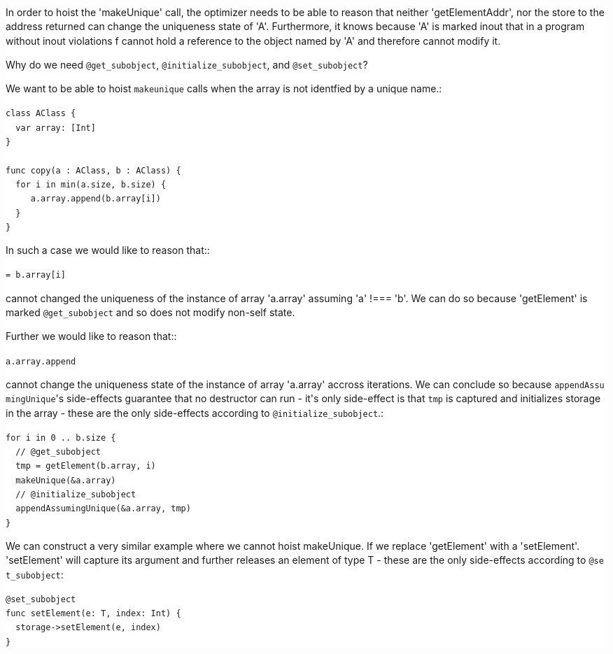 In order to hoist the 'makeUnique' call, the optimizer needs to be able
to reason that neither 'getElementAddr', nor the store to the address
returned can change the uniqueness state of 'A'. Furthermore, it knows
because 'A' is marked inout that in a program without inout violations f
cannot hold a reference to the object named by 'A' and therefore cannot
modify it.

Why do we need `@get_subobject`, `@initialize_subobject`, and
`@set_subobject`?

We want to be able to hoist `makeunique` calls when the array is not
identfied by a unique name.:

    class AClass {
      var array: [Int]
    }

    func copy(a : AClass, b : AClass) {
      for i in min(a.size, b.size) {
         a.array.append(b.array[i])
      }
    }

In such a case we would like to reason that::

    = b.array[i]

cannot changed the uniqueness of the instance of array 'a.array'
assuming 'a' !=== 'b'. We can do so because 'getElement' is marked
`@get_subobject` and so does not modify non-self state.

Further we would like to reason that::

    a.array.append

cannot change the uniqueness state of the instance of array 'a.array'
accross iterations. We can conclude so because `appendAssumingUnique`'s
side-effects guarantee that no destructor can run - it's only
side-effect is that `tmp` is captured and initializes storage in the
array - these are the only side-effects according to
`@initialize_subobject`.:

    for i in 0 .. b.size {
      // @get_subobject
      tmp = getElement(b.array, i)
      makeUnique(&a.array)
      // @initialize_subobject
      appendAssumingUnique(&a.array, tmp)
    }

We can construct a very similar example where we cannot hoist
makeUnique. If we replace 'getElement' with a 'setElement'. 'setElement'
will capture its argument and further releases an element of type T -
these are the only side-effects according to `@set_subobject`:

    @set_subobject
    func setElement(e: T, index: Int) {
      storage->setElement(e, index)
    }
